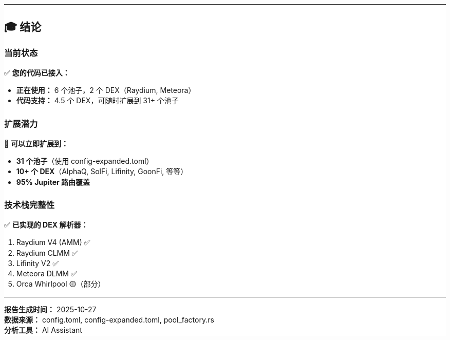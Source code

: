 
---

## 🎓 结论

### 当前状态
✅ **您的代码已接入：**
- **正在使用：** 6 个池子，2 个 DEX（Raydium, Meteora）
- **代码支持：** 4.5 个 DEX，可随时扩展到 31+ 个池子

### 扩展潜力
🚀 **可以立即扩展到：**
- **31 个池子**（使用 config-expanded.toml）
- **10+ 个 DEX**（AlphaQ, SolFi, Lifinity, GoonFi, 等等）
- **95% Jupiter 路由覆盖**

### 技术栈完整性
✅ **已实现的 DEX 解析器：**
1. Raydium V4 (AMM) ✅
2. Raydium CLMM ✅
3. Lifinity V2 ✅
4. Meteora DLMM ✅
5. Orca Whirlpool 🟡（部分）

---

**报告生成时间：** 2025-10-27  
**数据来源：** config.toml, config-expanded.toml, pool_factory.rs  
**分析工具：** AI Assistant






